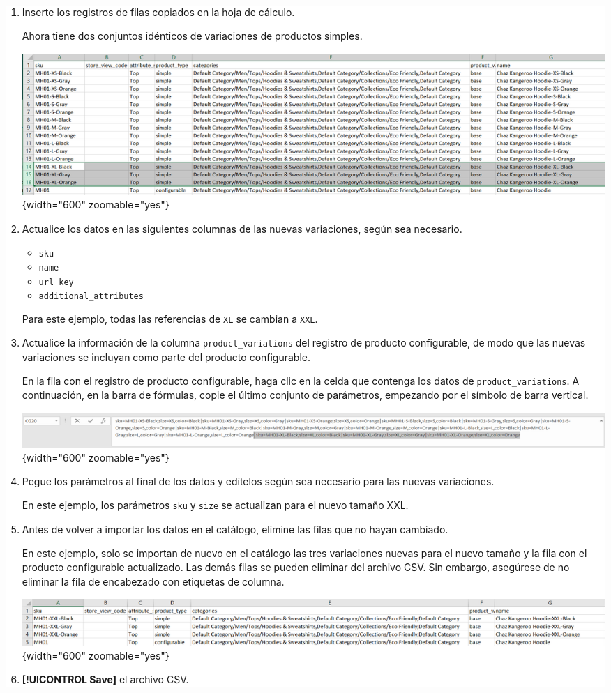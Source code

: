 1. Inserte los registros de filas copiados en la hoja de cálculo.

   Ahora tiene dos conjuntos idénticos de variaciones de productos simples.

   ![Datos CSV: agregar variaciones de productos](./assets/data-transfer-export-configurable-copy-rows.png){width="600" zoomable="yes"}

1. Actualice los datos en las siguientes columnas de las nuevas variaciones, según sea necesario.

   - `sku`
   - `name`
   - `url_key`
   - `additional_attributes`

   Para este ejemplo, todas las referencias de `XL` se cambian a `XXL`.

1. Actualice la información de la columna `product_variations` del registro de producto configurable, de modo que las nuevas variaciones se incluyan como parte del producto configurable.

   En la fila con el registro de producto configurable, haga clic en la celda que contenga los datos de `product_variations`. A continuación, en la barra de fórmulas, copie el último conjunto de parámetros, empezando por el símbolo de barra vertical.

   ![datos de product_variaciones](./assets/data-transfer-export-configurable-product-product-variations-data.png){width="600" zoomable="yes"}

1. Pegue los parámetros al final de los datos y edítelos según sea necesario para las nuevas variaciones.

   En este ejemplo, los parámetros `sku` y `size` se actualizan para el nuevo tamaño XXL.

1. Antes de volver a importar los datos en el catálogo, elimine las filas que no hayan cambiado.

   En este ejemplo, solo se importan de nuevo en el catálogo las tres variaciones nuevas para el nuevo tamaño y la fila con el producto configurable actualizado. Las demás filas se pueden eliminar del archivo CSV. Sin embargo, asegúrese de no eliminar la fila de encabezado con etiquetas de columna.

   ![Datos CSV para importar](./assets/data-transfer-csv-configurable-product-data-ready-to-import.png){width="600" zoomable="yes"}

1. **[!UICONTROL Save]** el archivo CSV.
